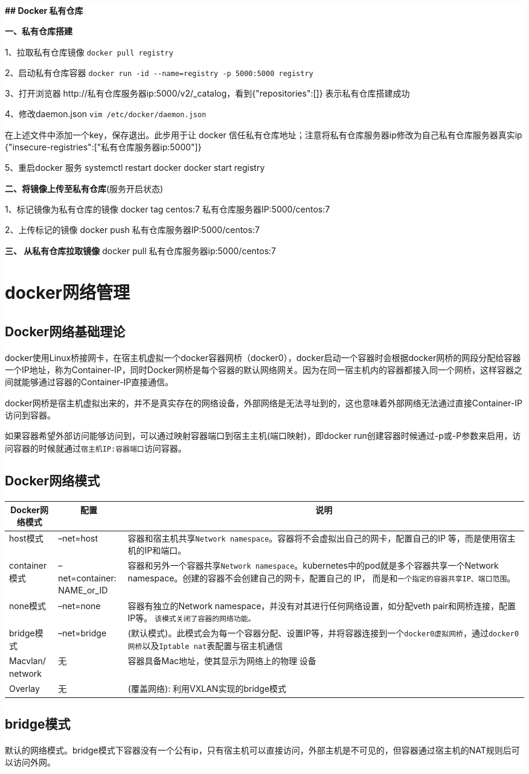 **## Docker 私有仓库**

**一、私有仓库搭建**

1、拉取私有仓库镜像 	`docker pull registry`

2、启动私有仓库容器 	`docker run -id --name=registry -p 5000:5000 registry`

3、打开浏览器 http://私有仓库服务器ip:5000/v2/_catalog，看到{"repositories":[]} 表示私有仓库搭建成功

4、修改daemon.json  `vim /etc/docker/daemon.json`

在上述文件中添加一个key，保存退出。此步用于让 docker 信任私有仓库地址；注意将私有仓库服务器ip修改为自己私有仓库服务器真实ip 	{"insecure-registries":["私有仓库服务器ip:5000"]} 

5、重启docker 服务 	systemctl restart docker		docker start registry

 **二、将镜像上传至私有仓库**(服务开启状态)

1、标记镜像为私有仓库的镜像   docker tag centos:7 私有仓库服务器IP:5000/centos:7

2、上传标记的镜像   		docker push 私有仓库服务器IP:5000/centos:7

**三、 从私有仓库拉取镜像** 	docker pull 私有仓库服务器ip:5000/centos:7

# docker网络管理

## Docker网络基础理论

docker使用Linux桥接网卡，在宿主机虚拟一个docker容器网桥（docker0），docker启动一个容器时会根据docker网桥的网段分配给容器一个IP地址，称为Container-IP，同时Docker网桥是每个容器的默认网络网关。因为在同一宿主机内的容器都接入同一个网桥，这样容器之间就能够通过容器的Container-IP直接通信。

docker网桥是宿主机虚拟出来的，并不是真实存在的网络设备，外部网络是无法寻址到的，这也意味着外部网络无法通过直接Container-IP访问到容器。

如果容器希望外部访问能够访问到，可以通过映射容器端口到宿主主机(端口映射)，即docker run创建容器时候通过-p或-P参数来启用，访问容器的时候就通过`宿主机IP:容器端口`访问容器。

## Docker网络模式

| Docker网络模式   | 配置                      | 说明                                                         |
| ---------------- | ------------------------- | ------------------------------------------------------------ |
| host模式         | –net=host                 | 容器和宿主机共享`Network namespace`。容器将不会虚拟出自己的网卡，配置自己的IP 等，而是使用宿主机的IP和端口。 |
| container模式    | –net=container:NAME_or_ID | 容器和另外一个容器共享`Network namespace`。kubernetes中的pod就是多个容器共享一个Network namespace。创建的容器不会创建自己的网卡，配置自己的 IP， 而是和`一个指定的容器共享IP、端口范围`。 |
| none模式         | –net=none                 | 容器有独立的Network namespace，并没有对其进行任何网络设置，如分配veth pair和网桥连接，配置IP等。 `该模式关闭了容器的网络功能。` |
| bridge模式       | –net=bridge               | (默认模式)。此模式会为每一个容器分配、设置IP等，并将容器连接到一个`docker0虚拟网桥`，通过`docker0网桥`以及`Iptable nat`表配置与宿主机通信 |
| Macvlan/ network | 无                        | 容器具备Mac地址，使其显示为网络上的物理 设备                 |
| Overlay          | 无                        | (覆盖网络): 利用VXLAN实现的bridge模式                        |

## bridge模式

默认的网络模式。bridge模式下容器没有一个公有ip，只有宿主机可以直接访问，外部主机是不可见的，但容器通过宿主机的NAT规则后可以访问外网。
